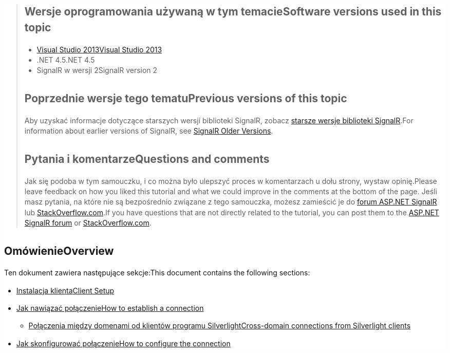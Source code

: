 > ## <a name="software-versions-used-in-this-topic"></a><span data-ttu-id="0252e-112">Wersje oprogramowania używaną w tym temacie</span><span class="sxs-lookup"><span data-stu-id="0252e-112">Software versions used in this topic</span></span>
>
>
> - [<span data-ttu-id="0252e-113">Visual Studio 2013</span><span class="sxs-lookup"><span data-stu-id="0252e-113">Visual Studio 2013</span></span>](https://my.visualstudio.com/Downloads?q=visual%20studio%202013)
> - <span data-ttu-id="0252e-114">.NET 4.5</span><span class="sxs-lookup"><span data-stu-id="0252e-114">.NET 4.5</span></span>
> - <span data-ttu-id="0252e-115">SignalR w wersji 2</span><span class="sxs-lookup"><span data-stu-id="0252e-115">SignalR version 2</span></span>
>
>
>
> ## <a name="previous-versions-of-this-topic"></a><span data-ttu-id="0252e-116">Poprzednie wersje tego tematu</span><span class="sxs-lookup"><span data-stu-id="0252e-116">Previous versions of this topic</span></span>
>
> <span data-ttu-id="0252e-117">Aby uzyskać informacje dotyczące starszych wersji biblioteki SignalR, zobacz [starsze wersje biblioteki SignalR](../older-versions/index.md).</span><span class="sxs-lookup"><span data-stu-id="0252e-117">For information about earlier versions of SignalR, see [SignalR Older Versions](../older-versions/index.md).</span></span>
>
> ## <a name="questions-and-comments"></a><span data-ttu-id="0252e-118">Pytania i komentarze</span><span class="sxs-lookup"><span data-stu-id="0252e-118">Questions and comments</span></span>
>
> <span data-ttu-id="0252e-119">Jak się podoba w tym samouczku, i co można było ulepszyć proces w komentarzach u dołu strony, wystaw opinię.</span><span class="sxs-lookup"><span data-stu-id="0252e-119">Please leave feedback on how you liked this tutorial and what we could improve in the comments at the bottom of the page.</span></span> <span data-ttu-id="0252e-120">Jeśli masz pytania, na które nie są bezpośrednio związane z tego samouczka, możesz zamieścić je do [forum ASP.NET SignalR](https://forums.asp.net/1254.aspx/1?ASP+NET+SignalR) lub [StackOverflow.com](http://stackoverflow.com/).</span><span class="sxs-lookup"><span data-stu-id="0252e-120">If you have questions that are not directly related to the tutorial, you can post them to the [ASP.NET SignalR forum](https://forums.asp.net/1254.aspx/1?ASP+NET+SignalR) or [StackOverflow.com](http://stackoverflow.com/).</span></span>

## <a name="overview"></a><span data-ttu-id="0252e-121">Omówienie</span><span class="sxs-lookup"><span data-stu-id="0252e-121">Overview</span></span>

<span data-ttu-id="0252e-122">Ten dokument zawiera następujące sekcje:</span><span class="sxs-lookup"><span data-stu-id="0252e-122">This document contains the following sections:</span></span>

- [<span data-ttu-id="0252e-123">Instalacja klienta</span><span class="sxs-lookup"><span data-stu-id="0252e-123">Client Setup</span></span>](#clientsetup)
- [<span data-ttu-id="0252e-124">Jak nawiązać połączenie</span><span class="sxs-lookup"><span data-stu-id="0252e-124">How to establish a connection</span></span>](#establishconnection)

    - [<span data-ttu-id="0252e-125">Połączenia między domenami od klientów programu Silverlight</span><span class="sxs-lookup"><span data-stu-id="0252e-125">Cross-domain connections from Silverlight clients</span></span>](#slcrossdomain)
- [<span data-ttu-id="0252e-126">Jak skonfigurować połączenie</span><span class="sxs-lookup"><span data-stu-id="0252e-126">How to configure the connection</span></span>](#configureconnection)
